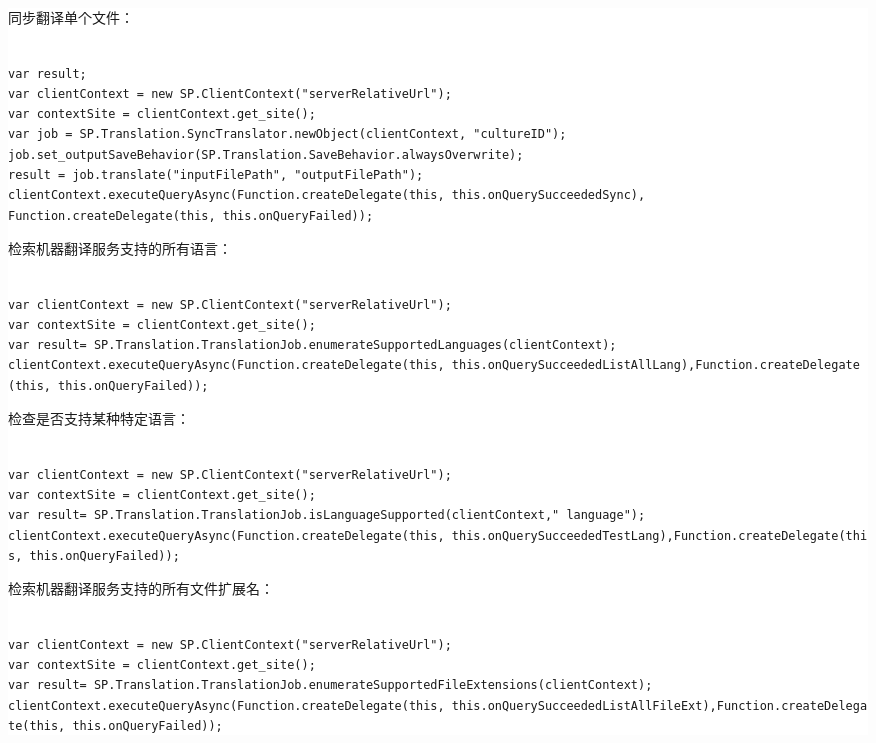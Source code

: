 同步翻译单个文件：
  
    
    



```

var result;
var clientContext = new SP.ClientContext("serverRelativeUrl");
var contextSite = clientContext.get_site();
var job = SP.Translation.SyncTranslator.newObject(clientContext, "cultureID");
job.set_outputSaveBehavior(SP.Translation.SaveBehavior.alwaysOverwrite);
result = job.translate("inputFilePath", "outputFilePath");
clientContext.executeQueryAsync(Function.createDelegate(this, this.onQuerySucceededSync),
Function.createDelegate(this, this.onQueryFailed));
```

检索机器翻译服务支持的所有语言：
  
    
    



```

var clientContext = new SP.ClientContext("serverRelativeUrl");
var contextSite = clientContext.get_site();
var result= SP.Translation.TranslationJob.enumerateSupportedLanguages(clientContext);
clientContext.executeQueryAsync(Function.createDelegate(this, this.onQuerySucceededListAllLang),Function.createDelegate(this, this.onQueryFailed));
```

检查是否支持某种特定语言：
  
    
    



```

var clientContext = new SP.ClientContext("serverRelativeUrl");
var contextSite = clientContext.get_site();
var result= SP.Translation.TranslationJob.isLanguageSupported(clientContext," language");
clientContext.executeQueryAsync(Function.createDelegate(this, this.onQuerySucceededTestLang),Function.createDelegate(this, this.onQueryFailed));
```

检索机器翻译服务支持的所有文件扩展名：
  
    
    



```

var clientContext = new SP.ClientContext("serverRelativeUrl");
var contextSite = clientContext.get_site();
var result= SP.Translation.TranslationJob.enumerateSupportedFileExtensions(clientContext);
clientContext.executeQueryAsync(Function.createDelegate(this, this.onQuerySucceededListAllFileExt),Function.createDelegate(this, this.onQueryFailed));
```
